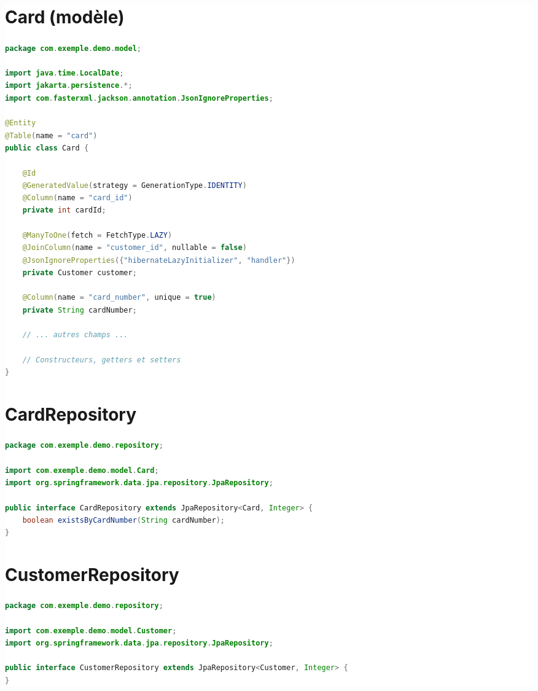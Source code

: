 # Card (modèle)

```java
package com.exemple.demo.model;

import java.time.LocalDate;
import jakarta.persistence.*;
import com.fasterxml.jackson.annotation.JsonIgnoreProperties;

@Entity
@Table(name = "card")
public class Card {

    @Id
    @GeneratedValue(strategy = GenerationType.IDENTITY)
    @Column(name = "card_id")
    private int cardId;

    @ManyToOne(fetch = FetchType.LAZY)
    @JoinColumn(name = "customer_id", nullable = false)
    @JsonIgnoreProperties({"hibernateLazyInitializer", "handler"})
    private Customer customer;

    @Column(name = "card_number", unique = true)
    private String cardNumber;

    // ... autres champs ...

    // Constructeurs, getters et setters
}
```

# CardRepository

```java
package com.exemple.demo.repository;

import com.exemple.demo.model.Card;
import org.springframework.data.jpa.repository.JpaRepository;

public interface CardRepository extends JpaRepository<Card, Integer> {
    boolean existsByCardNumber(String cardNumber);
}
```

# CustomerRepository

```java
package com.exemple.demo.repository;

import com.exemple.demo.model.Customer;
import org.springframework.data.jpa.repository.JpaRepository;

public interface CustomerRepository extends JpaRepository<Customer, Integer> {
}
```
